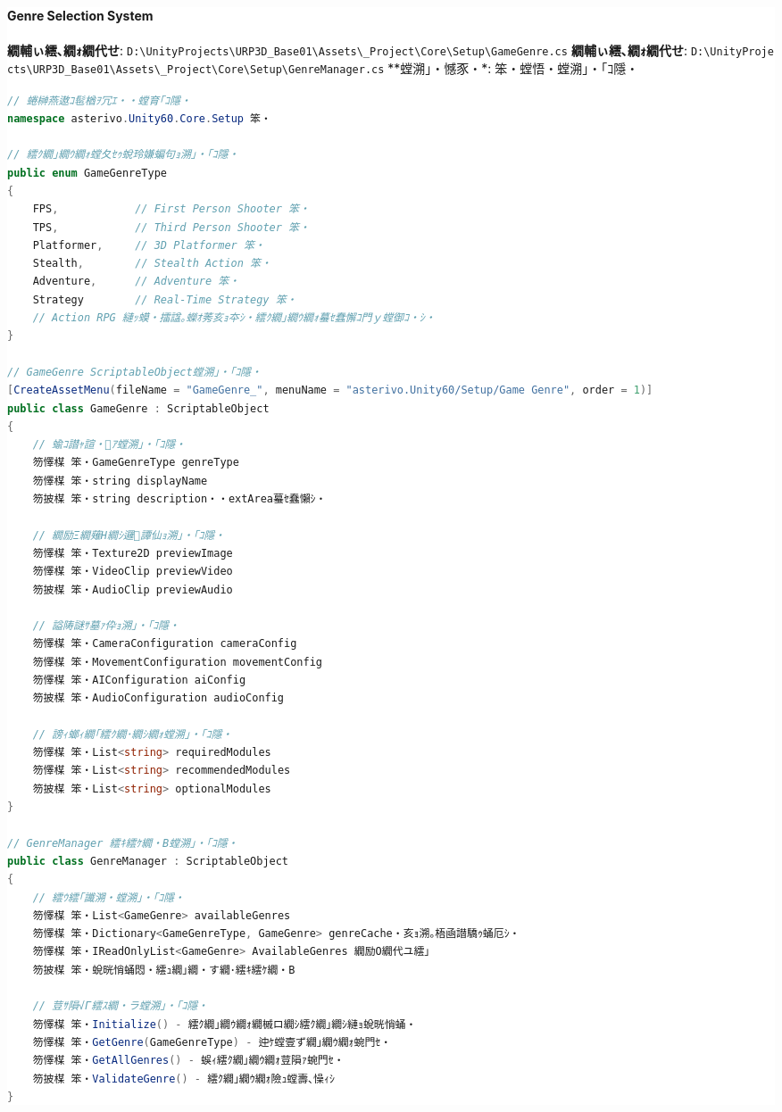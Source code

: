 #### **Genre Selection System**

**繝輔ぃ繧､繝ｫ繝代せ**: `D:\UnityProjects\URP3D_Base01\Assets\_Project\Core\Setup\GameGenre.cs`
**繝輔ぃ繧､繝ｫ繝代せ**: `D:\UnityProjects\URP3D_Base01\Assets\_Project\Core\Setup\GenreManager.cs`
**螳溯｣・憾豕・*: 笨・螳悟・螳溯｣・｢ｺ隱・

```csharp
// 蜷榊燕遨ｺ髢楢ｦ冗ｴ・・螳育｢ｺ隱・
namespace asterivo.Unity60.Core.Setup 笨・

// 繧ｸ繝｣繝ｳ繝ｫ螳夂ｾｩ蛻玲嫌蝙句ｮ溯｣・｢ｺ隱・
public enum GameGenreType
{
    FPS,            // First Person Shooter 笨・
    TPS,            // Third Person Shooter 笨・
    Platformer,     // 3D Platformer 笨・
    Stealth,        // Stealth Action 笨・
    Adventure,      // Adventure 笨・
    Strategy        // Real-Time Strategy 笨・
    // Action RPG 縺ｯ蟆・擂諡｡蠑ｵ莠亥ｮ夲ｼ・繧ｸ繝｣繝ｳ繝ｫ蟇ｾ蠢懈ｺ門ｙ螳御ｺ・ｼ・
}

// GameGenre ScriptableObject螳溯｣・｢ｺ隱・
[CreateAssetMenu(fileName = "GameGenre_", menuName = "asterivo.Unity60/Setup/Game Genre", order = 1)]
public class GameGenre : ScriptableObject
{
    // 蝓ｺ譛ｬ諠・ｱ螳溯｣・｢ｺ隱・
    笏懌楳 笨・GameGenreType genreType
    笏懌楳 笨・string displayName
    笏披楳 笨・string description・・extArea蟇ｾ蠢懶ｼ・

    // 繝励Ξ繝薙Η繝ｼ邏譚仙ｮ溯｣・｢ｺ隱・
    笏懌楳 笨・Texture2D previewImage
    笏懌楳 笨・VideoClip previewVideo
    笏披楳 笨・AudioClip previewAudio

    // 謚陦謎ｻ墓ｧ伜ｮ溯｣・｢ｺ隱・
    笏懌楳 笨・CameraConfiguration cameraConfig
    笏懌楳 笨・MovementConfiguration movementConfig
    笏懌楳 笨・AIConfiguration aiConfig
    笏披楳 笨・AudioConfiguration audioConfig

    // 謗ｨ螂ｨ繝｢繧ｸ繝･繝ｼ繝ｫ螳溯｣・｢ｺ隱・
    笏懌楳 笨・List<string> requiredModules
    笏懌楳 笨・List<string> recommendedModules
    笏披楳 笨・List<string> optionalModules
}

// GenreManager 繧ｷ繧ｹ繝・Β螳溯｣・｢ｺ隱・
public class GenreManager : ScriptableObject
{
    // 繧ｳ繧｢讖溯・螳溯｣・｢ｺ隱・
    笏懌楳 笨・List<GameGenre> availableGenres
    笏懌楳 笨・Dictionary<GameGenreType, GameGenre> genreCache・亥ｮ溯｡梧凾譛驕ｩ蛹厄ｼ・
    笏懌楳 笨・IReadOnlyList<GameGenre> AvailableGenres 繝励Ο繝代ユ繧｣
    笏披楳 笨・蛻晄悄蛹悶・繧ｭ繝｣繝・す繝･繧ｷ繧ｹ繝・Β

    // 荳ｻ隕√Γ繧ｽ繝・ラ螳溯｣・｢ｺ隱・
    笏懌楳 笨・Initialize() - 繧ｸ繝｣繝ｳ繝ｫ繝槭ロ繝ｼ繧ｸ繝｣繝ｼ縺ｮ蛻晄悄蛹・
    笏懌楳 笨・GetGenre(GameGenreType) - 迚ｹ螳壹ず繝｣繝ｳ繝ｫ蜿門ｾ・
    笏懌楳 笨・GetAllGenres() - 蜈ｨ繧ｸ繝｣繝ｳ繝ｫ荳隕ｧ蜿門ｾ・
    笏披楳 笨・ValidateGenre() - 繧ｸ繝｣繝ｳ繝ｫ險ｭ螳壽､懆ｨｼ
}
```